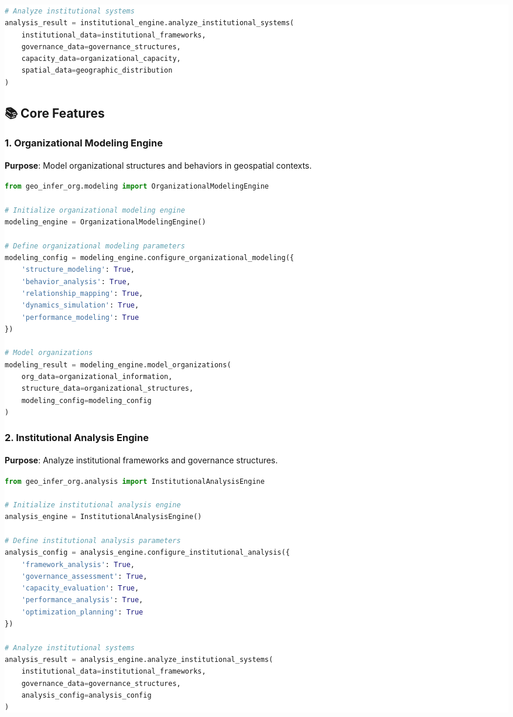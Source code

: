 ```python
# Analyze institutional systems
analysis_result = institutional_engine.analyze_institutional_systems(
    institutional_data=institutional_frameworks,
    governance_data=governance_structures,
    capacity_data=organizational_capacity,
    spatial_data=geographic_distribution
)
```

## 📚 Core Features

### 1. Organizational Modeling Engine

**Purpose**: Model organizational structures and behaviors in geospatial contexts.

```python
from geo_infer_org.modeling import OrganizationalModelingEngine

# Initialize organizational modeling engine
modeling_engine = OrganizationalModelingEngine()

# Define organizational modeling parameters
modeling_config = modeling_engine.configure_organizational_modeling({
    'structure_modeling': True,
    'behavior_analysis': True,
    'relationship_mapping': True,
    'dynamics_simulation': True,
    'performance_modeling': True
})

# Model organizations
modeling_result = modeling_engine.model_organizations(
    org_data=organizational_information,
    structure_data=organizational_structures,
    modeling_config=modeling_config
)
```

### 2. Institutional Analysis Engine

**Purpose**: Analyze institutional frameworks and governance structures.

```python
from geo_infer_org.analysis import InstitutionalAnalysisEngine

# Initialize institutional analysis engine
analysis_engine = InstitutionalAnalysisEngine()

# Define institutional analysis parameters
analysis_config = analysis_engine.configure_institutional_analysis({
    'framework_analysis': True,
    'governance_assessment': True,
    'capacity_evaluation': True,
    'performance_analysis': True,
    'optimization_planning': True
})

# Analyze institutional systems
analysis_result = analysis_engine.analyze_institutional_systems(
    institutional_data=institutional_frameworks,
    governance_data=governance_structures,
    analysis_config=analysis_config
)
```
